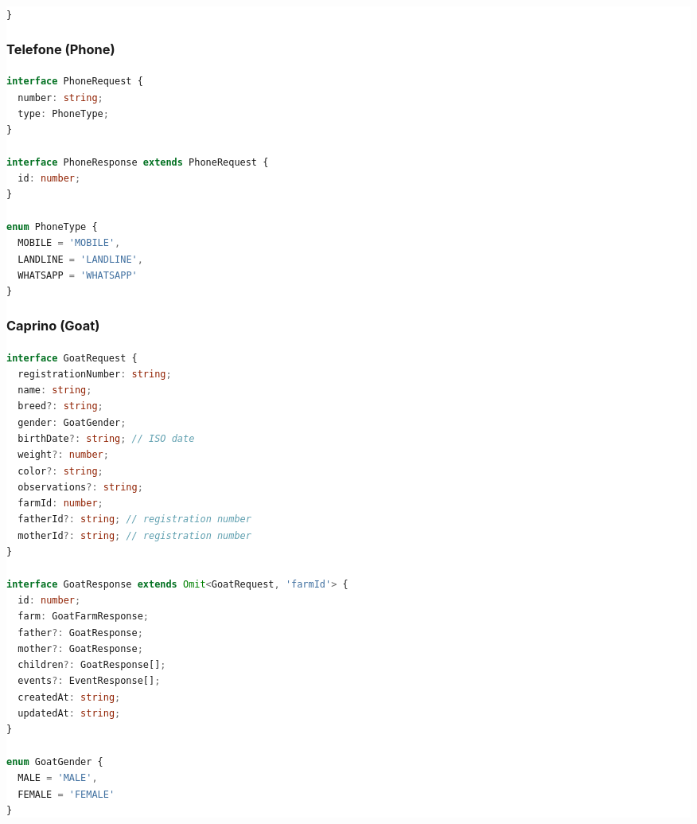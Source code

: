 ```typescript
}
```

### Telefone (Phone)

```typescript
interface PhoneRequest {
  number: string;
  type: PhoneType;
}

interface PhoneResponse extends PhoneRequest {
  id: number;
}

enum PhoneType {
  MOBILE = 'MOBILE',
  LANDLINE = 'LANDLINE',
  WHATSAPP = 'WHATSAPP'
}
```

### Caprino (Goat)

```typescript
interface GoatRequest {
  registrationNumber: string;
  name: string;
  breed?: string;
  gender: GoatGender;
  birthDate?: string; // ISO date
  weight?: number;
  color?: string;
  observations?: string;
  farmId: number;
  fatherId?: string; // registration number
  motherId?: string; // registration number
}

interface GoatResponse extends Omit<GoatRequest, 'farmId'> {
  id: number;
  farm: GoatFarmResponse;
  father?: GoatResponse;
  mother?: GoatResponse;
  children?: GoatResponse[];
  events?: EventResponse[];
  createdAt: string;
  updatedAt: string;
}

enum GoatGender {
  MALE = 'MALE',
  FEMALE = 'FEMALE'
}
```
